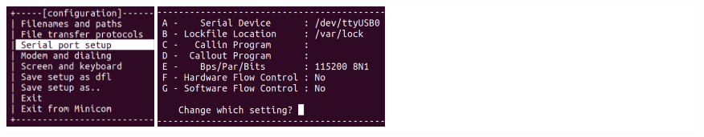 <p float="left">
    <img src="assets/minicom_setup1.png" height=150 alt="minicom_setup1" />
    <img src="assets/minicom_setup2.png" height=150 alt="minicom_setup2" />